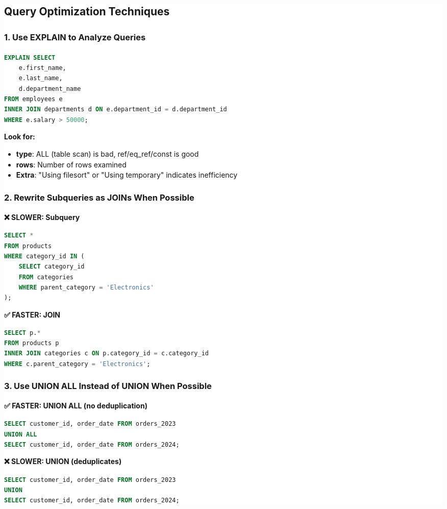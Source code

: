 
## Query Optimization Techniques

### 1. Use EXPLAIN to Analyze Queries

```sql
EXPLAIN SELECT 
    e.first_name,
    e.last_name,
    d.department_name
FROM employees e
INNER JOIN departments d ON e.department_id = d.department_id
WHERE e.salary > 50000;
```

**Look for:**
- **type**: ALL (table scan) is bad, ref/eq_ref/const is good
- **rows**: Number of rows examined
- **Extra**: "Using filesort" or "Using temporary" indicates inefficiency

### 2. Rewrite Subqueries as JOINs When Possible

**❌ SLOWER: Subquery**
```sql
SELECT *
FROM products
WHERE category_id IN (
    SELECT category_id 
    FROM categories 
    WHERE parent_category = 'Electronics'
);
```

**✅ FASTER: JOIN**
```sql
SELECT p.*
FROM products p
INNER JOIN categories c ON p.category_id = c.category_id
WHERE c.parent_category = 'Electronics';
```

### 3. Use UNION ALL Instead of UNION When Possible

**✅ FASTER: UNION ALL (no deduplication)**
```sql
SELECT customer_id, order_date FROM orders_2023
UNION ALL
SELECT customer_id, order_date FROM orders_2024;
```

**❌ SLOWER: UNION (deduplicates)**
```sql
SELECT customer_id, order_date FROM orders_2023
UNION
SELECT customer_id, order_date FROM orders_2024;
```
